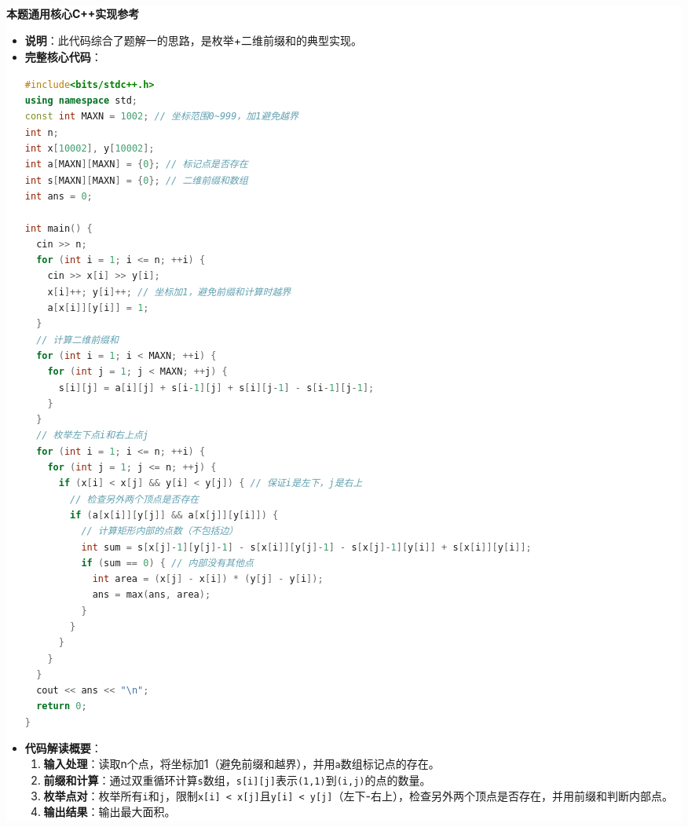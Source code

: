 **本题通用核心C++实现参考**  
* **说明**：此代码综合了题解一的思路，是枚举+二维前缀和的典型实现。  
* **完整核心代码**：  
  ```cpp
  #include<bits/stdc++.h>
  using namespace std;
  const int MAXN = 1002; // 坐标范围0~999，加1避免越界
  int n;
  int x[10002], y[10002];
  int a[MAXN][MAXN] = {0}; // 标记点是否存在
  int s[MAXN][MAXN] = {0}; // 二维前缀和数组
  int ans = 0;

  int main() {
    cin >> n;
    for (int i = 1; i <= n; ++i) {
      cin >> x[i] >> y[i];
      x[i]++; y[i]++; // 坐标加1，避免前缀和计算时越界
      a[x[i]][y[i]] = 1;
    }
    // 计算二维前缀和
    for (int i = 1; i < MAXN; ++i) {
      for (int j = 1; j < MAXN; ++j) {
        s[i][j] = a[i][j] + s[i-1][j] + s[i][j-1] - s[i-1][j-1];
      }
    }
    // 枚举左下点i和右上点j
    for (int i = 1; i <= n; ++i) {
      for (int j = 1; j <= n; ++j) {
        if (x[i] < x[j] && y[i] < y[j]) { // 保证i是左下，j是右上
          // 检查另外两个顶点是否存在
          if (a[x[i]][y[j]] && a[x[j]][y[i]]) {
            // 计算矩形内部的点数（不包括边）
            int sum = s[x[j]-1][y[j]-1] - s[x[i]][y[j]-1] - s[x[j]-1][y[i]] + s[x[i]][y[i]];
            if (sum == 0) { // 内部没有其他点
              int area = (x[j] - x[i]) * (y[j] - y[i]);
              ans = max(ans, area);
            }
          }
        }
      }
    }
    cout << ans << "\n";
    return 0;
  }
  ```
* **代码解读概要**：  
  1. **输入处理**：读取n个点，将坐标加1（避免前缀和越界），并用`a`数组标记点的存在。  
  2. **前缀和计算**：通过双重循环计算`s`数组，`s[i][j]`表示`(1,1)`到`(i,j)`的点的数量。  
  3. **枚举点对**：枚举所有`i`和`j`，限制`x[i] < x[j]`且`y[i] < y[j]`（左下-右上），检查另外两个顶点是否存在，并用前缀和判断内部点。  
  4. **输出结果**：输出最大面积。


[problemUrl]: https://atcoder.jp/contests/wupc2012/tasks/wupc2012_6